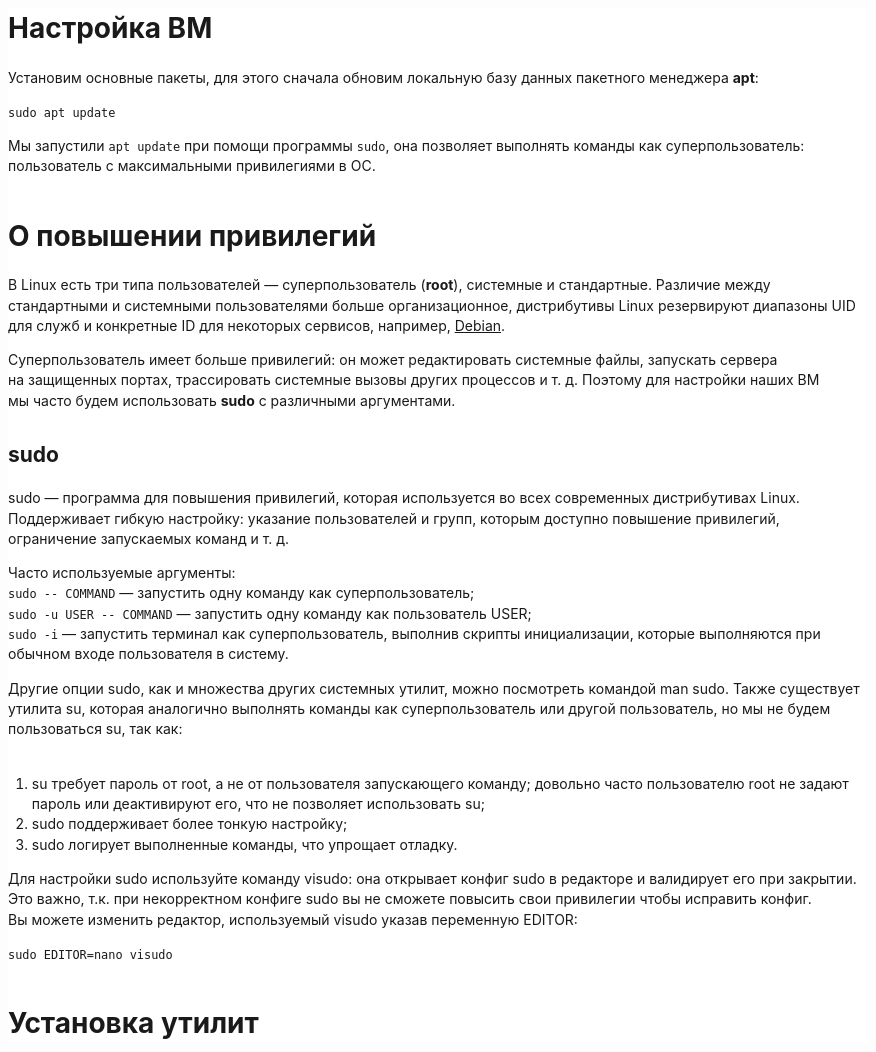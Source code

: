 # Настройка ВМ

Установим основные пакеты, для этого сначала обновим локальную базу данных пакетного менеджера **apt**:

```
sudo apt update
```

Мы запустили `apt update` при помощи программы `sudo`, она позволяет выполнять команды как суперпользователь: пользователь с максимальными привилегиями в ОС.

# О повышении привилегий

В Linux есть три типа пользователей — суперпользователь (**root**), системные и стандартные. Различие между стандартными и системными пользователями больше организационное, дистрибутивы Linux резервируют диапазоны UID для служб и конкретные ID для некоторых сервисов, например, [Debian](https://www.debian.org/doc/debian-policy/ch-opersys.html#uid-and-gid-classes).  
  
Суперпользователь имеет больше привилегий: он может редактировать системные файлы, запускать сервера на защищенных портах, трассировать системные вызовы других процессов и т. д. Поэтому для настройки наших ВМ мы часто будем использовать **sudo** с различными аргументами.

## sudo

sudo — программа для повышения привилегий, которая используется во всех современных дистрибутивах Linux. Поддерживает гибкую настройку: указание пользователей и групп, которым доступно повышение привилегий, ограничение запускаемых команд и т. д.  
  
Часто используемые аргументы:  
`sudo -- COMMAND` — запустить одну команду как суперпользователь;  
`sudo -u USER -- COMMAND` — запустить одну команду как пользователь USER;  
`sudo -i` — запустить терминал как суперпользователь, выполнив скрипты инициализации, которые выполняются при обычном входе пользователя в систему.  
  
Другие опции sudo, как и множества других системных утилит, можно посмотреть командой man sudo. Также существует утилита su, которая аналогично выполнять команды как суперпользователь или другой пользователь, но мы не будем пользоваться su, так как:  
 

1.  su требует пароль от root, а не от пользователя запускающего команду; довольно часто пользователю root не задают пароль или деактивируют его, что не позволяет использовать su;
2.  sudo поддерживает более тонкую настройку;
3.  sudo логирует выполненные команды, что упрощает отладку.

Для настройки sudo используйте команду visudo: она открывает конфиг sudo в редакторе и валидирует его при закрытии. Это важно, т.к. при некорректном конфиге sudo вы не сможете повысить свои привилегии чтобы исправить конфиг. Вы можете изменить редактор, используемый visudo указав переменную EDITOR:

```
sudo EDITOR=nano visudo
```

# Установка утилит
